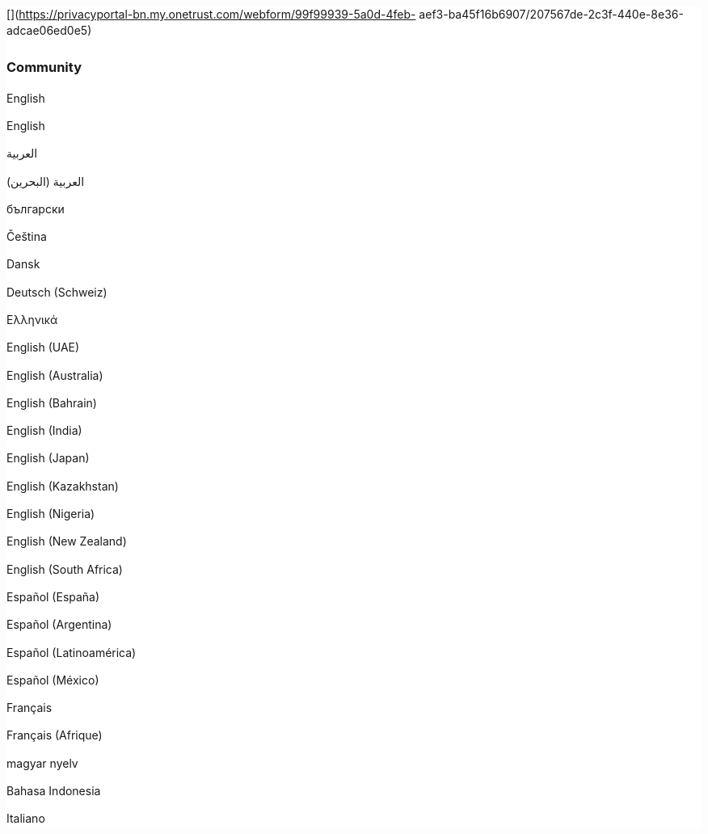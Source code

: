 [](https://privacyportal-bn.my.onetrust.com/webform/99f99939-5a0d-4feb-
aef3-ba45f16b6907/207567de-2c3f-440e-8e36-adcae06ed0e5)

### Community

[](https://discord.gg/jE4wt8g2H2)[](https://www.binance.com/en/community)[](https://www.tiktok.com/@binance?lang=en)[](https://www.facebook.com/binance)[](https://twitter.com/binance)[](https://www.reddit.com/r/binance)[](https://www.instagram.com/Binance/)[](https://coinmarketcap.com/exchanges/binance/)[](https://www.youtube.com/binanceyoutube)[](https://www.binance.com/en/community)

English

English

العربية

العربية (البحرين)

български

Čeština

Dansk

Deutsch (Schweiz)

Ελληνικά

English (UAE)

English (Australia)

English (Bahrain)

English (India)

English (Japan)

English (Kazakhstan)

English (Nigeria)

English (New Zealand)

English (South Africa)

Español (España)

Español (Argentina)

Español (Latinoamérica)

Español (México)

Français

Français (Afrique)

magyar nyelv

Bahasa Indonesia

Italiano
